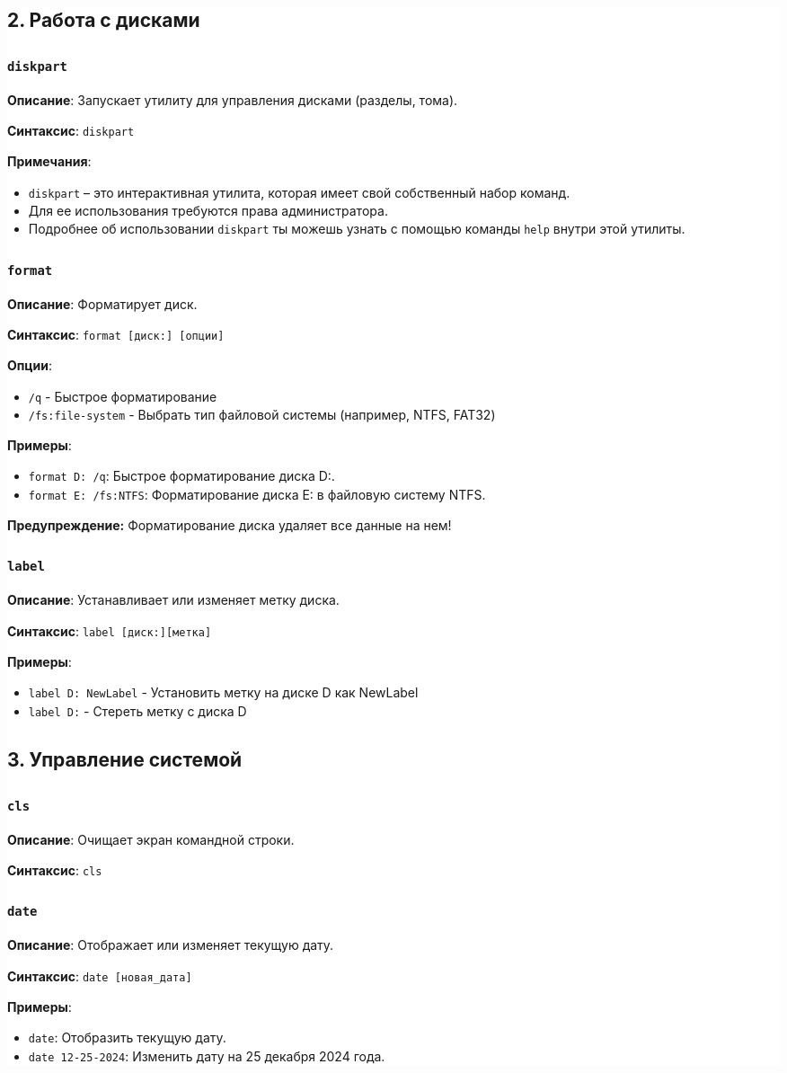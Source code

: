 ## 2. Работа с дисками

### `diskpart`
**Описание**: Запускает утилиту для управления дисками (разделы, тома).

**Синтаксис**: `diskpart`

**Примечания**:
*   `diskpart` – это интерактивная утилита, которая имеет свой собственный набор команд.
*   Для ее использования требуются права администратора.
*   Подробнее об использовании `diskpart` ты можешь узнать с помощью команды `help` внутри этой утилиты.

### `format`
**Описание**: Форматирует диск.

**Синтаксис**: `format [диск:] [опции]`

**Опции**:
*  `/q` - Быстрое форматирование
*  `/fs:file-system` - Выбрать тип файловой системы (например, NTFS, FAT32)

**Примеры**:
*   `format D: /q`: Быстрое форматирование диска D:.
*   `format E: /fs:NTFS`: Форматирование диска E: в файловую систему NTFS.

**Предупреждение:** Форматирование диска удаляет все данные на нем!

### `label`
**Описание**: Устанавливает или изменяет метку диска.

**Синтаксис**: `label [диск:][метка]`

**Примеры**:
* `label D: NewLabel` - Установить метку на диске D как NewLabel
* `label D:` - Стереть метку с диска D

## 3. Управление системой

### `cls`
**Описание**: Очищает экран командной строки.

**Синтаксис**: `cls`

### `date`
**Описание**: Отображает или изменяет текущую дату.

**Синтаксис**: `date [новая_дата]`

**Примеры**:
*   `date`: Отобразить текущую дату.
*   `date 12-25-2024`: Изменить дату на 25 декабря 2024 года.
